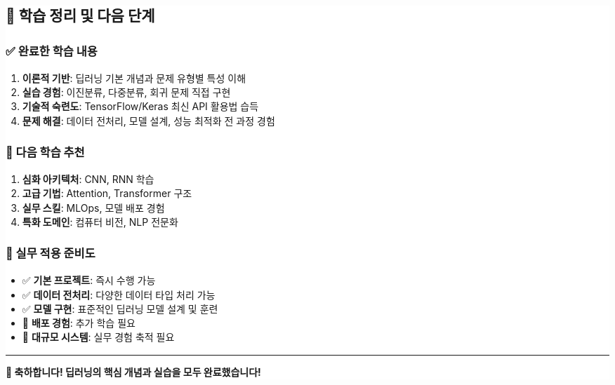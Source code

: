 
## 🎯 학습 정리 및 다음 단계

### ✅ 완료한 학습 내용

1. **이론적 기반**: 딥러닝 기본 개념과 문제 유형별 특성 이해
2. **실습 경험**: 이진분류, 다중분류, 회귀 문제 직접 구현
3. **기술적 숙련도**: TensorFlow/Keras 최신 API 활용법 습득
4. **문제 해결**: 데이터 전처리, 모델 설계, 성능 최적화 전 과정 경험

### 🚀 다음 학습 추천

1. **심화 아키텍처**: CNN, RNN 학습
2. **고급 기법**: Attention, Transformer 구조
3. **실무 스킬**: MLOps, 모델 배포 경험
4. **특화 도메인**: 컴퓨터 비전, NLP 전문화

### 💼 실무 적용 준비도

- ✅ **기본 프로젝트**: 즉시 수행 가능
- ✅ **데이터 전처리**: 다양한 데이터 타입 처리 가능
- ✅ **모델 구현**: 표준적인 딥러닝 모델 설계 및 훈련
- 🔄 **배포 경험**: 추가 학습 필요
- 🔄 **대규모 시스템**: 실무 경험 축적 필요

---

**🎉 축하합니다! 딥러닝의 핵심 개념과 실습을 모두 완료했습니다!**

